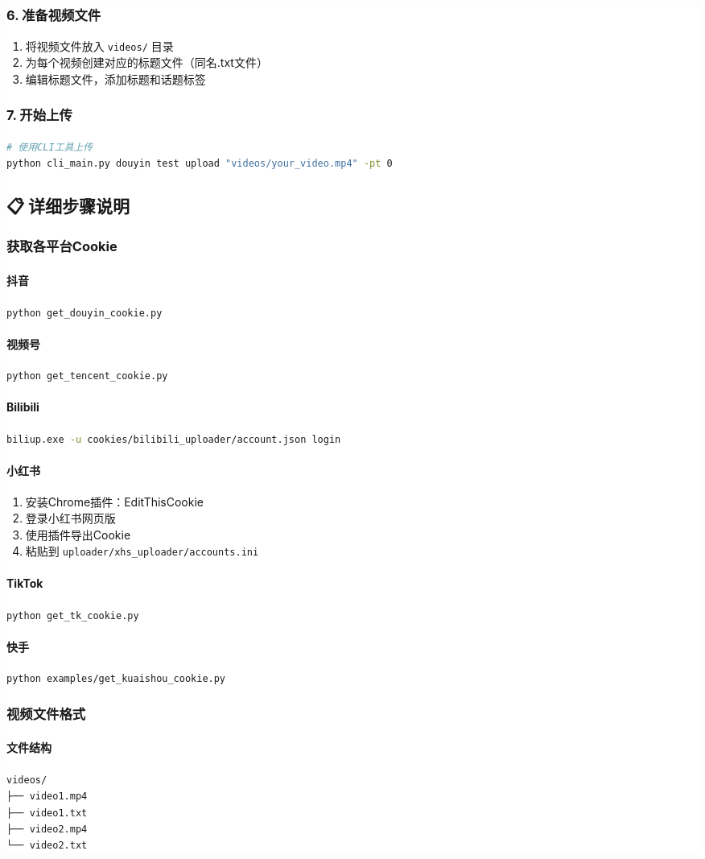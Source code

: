 ### 6. 准备视频文件
1. 将视频文件放入 `videos/` 目录
2. 为每个视频创建对应的标题文件（同名.txt文件）
3. 编辑标题文件，添加标题和话题标签

### 7. 开始上传
```bash
# 使用CLI工具上传
python cli_main.py douyin test upload "videos/your_video.mp4" -pt 0
```

## 📋 详细步骤说明

### 获取各平台Cookie

#### 抖音
```bash
python get_douyin_cookie.py
```

#### 视频号
```bash
python get_tencent_cookie.py
```

#### Bilibili
```bash
biliup.exe -u cookies/bilibili_uploader/account.json login
```

#### 小红书
1. 安装Chrome插件：EditThisCookie
2. 登录小红书网页版
3. 使用插件导出Cookie
4. 粘贴到 `uploader/xhs_uploader/accounts.ini`

#### TikTok
```bash
python get_tk_cookie.py
```

#### 快手
```bash
python examples/get_kuaishou_cookie.py
```

### 视频文件格式

#### 文件结构
```
videos/
├── video1.mp4
├── video1.txt
├── video2.mp4
└── video2.txt
```
